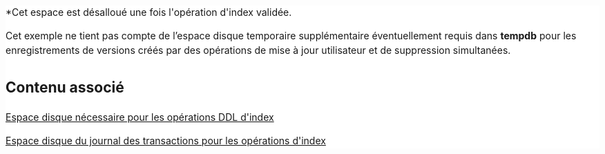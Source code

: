  *Cet espace est désalloué une fois l'opération d'index validée.  
  
 Cet exemple ne tient pas compte de l’espace disque temporaire supplémentaire éventuellement requis dans **tempdb** pour les enregistrements de versions créés par des opérations de mise à jour utilisateur et de suppression simultanées.  
  
## <a name="related-content"></a>Contenu associé  
 [Espace disque nécessaire pour les opérations DDL d'index](../../relational-databases/indexes/disk-space-requirements-for-index-ddl-operations.md)  
  
 [Espace disque du journal des transactions pour les opérations d'index](../../relational-databases/indexes/transaction-log-disk-space-for-index-operations.md)  
  
  
